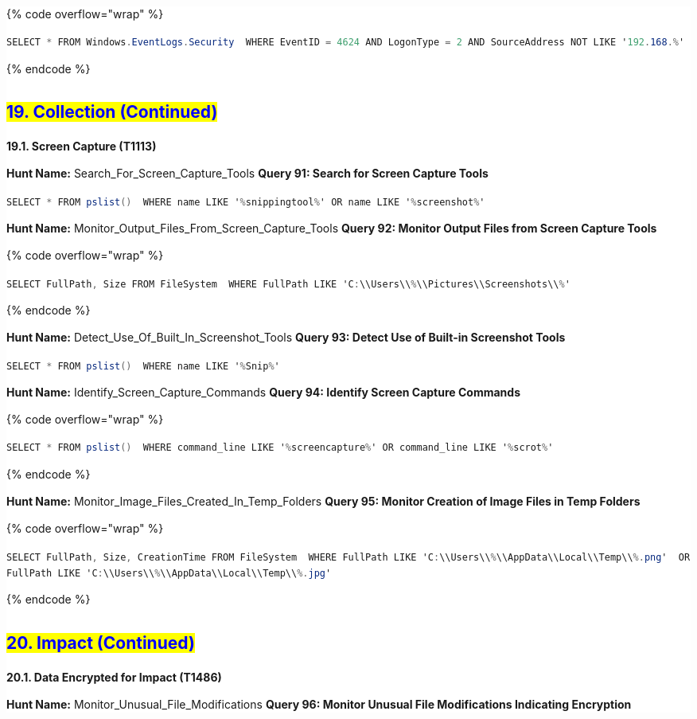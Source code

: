 {% code overflow="wrap" %}
```cs
SELECT * FROM Windows.EventLogs.Security  WHERE EventID = 4624 AND LogonType = 2 AND SourceAddress NOT LIKE '192.168.%'
```
{% endcode %}

## <mark style="color:blue;">19. Collection (Continued)</mark>

**19.1. Screen Capture (T1113)**

**Hunt Name:** Search\_For\_Screen\_Capture\_Tools **Query 91: Search for Screen Capture Tools**

```cs
SELECT * FROM pslist()  WHERE name LIKE '%snippingtool%' OR name LIKE '%screenshot%'
```

**Hunt Name:** Monitor\_Output\_Files\_From\_Screen\_Capture\_Tools **Query 92: Monitor Output Files from Screen Capture Tools**

{% code overflow="wrap" %}
```cs
SELECT FullPath, Size FROM FileSystem  WHERE FullPath LIKE 'C:\\Users\\%\\Pictures\\Screenshots\\%'
```
{% endcode %}

**Hunt Name:** Detect\_Use\_Of\_Built\_In\_Screenshot\_Tools **Query 93: Detect Use of Built-in Screenshot Tools**

```cs
SELECT * FROM pslist()  WHERE name LIKE '%Snip%'
```

**Hunt Name:** Identify\_Screen\_Capture\_Commands **Query 94: Identify Screen Capture Commands**

{% code overflow="wrap" %}
```cs
SELECT * FROM pslist()  WHERE command_line LIKE '%screencapture%' OR command_line LIKE '%scrot%'
```
{% endcode %}

**Hunt Name:** Monitor\_Image\_Files\_Created\_In\_Temp\_Folders **Query 95: Monitor Creation of Image Files in Temp Folders**

{% code overflow="wrap" %}
```cs
SELECT FullPath, Size, CreationTime FROM FileSystem  WHERE FullPath LIKE 'C:\\Users\\%\\AppData\\Local\\Temp\\%.png'  OR FullPath LIKE 'C:\\Users\\%\\AppData\\Local\\Temp\\%.jpg'
```
{% endcode %}

## <mark style="color:blue;">20. Impact (Continued)</mark>

**20.1. Data Encrypted for Impact (T1486)**

**Hunt Name:** Monitor\_Unusual\_File\_Modifications **Query 96: Monitor Unusual File Modifications Indicating Encryption**
